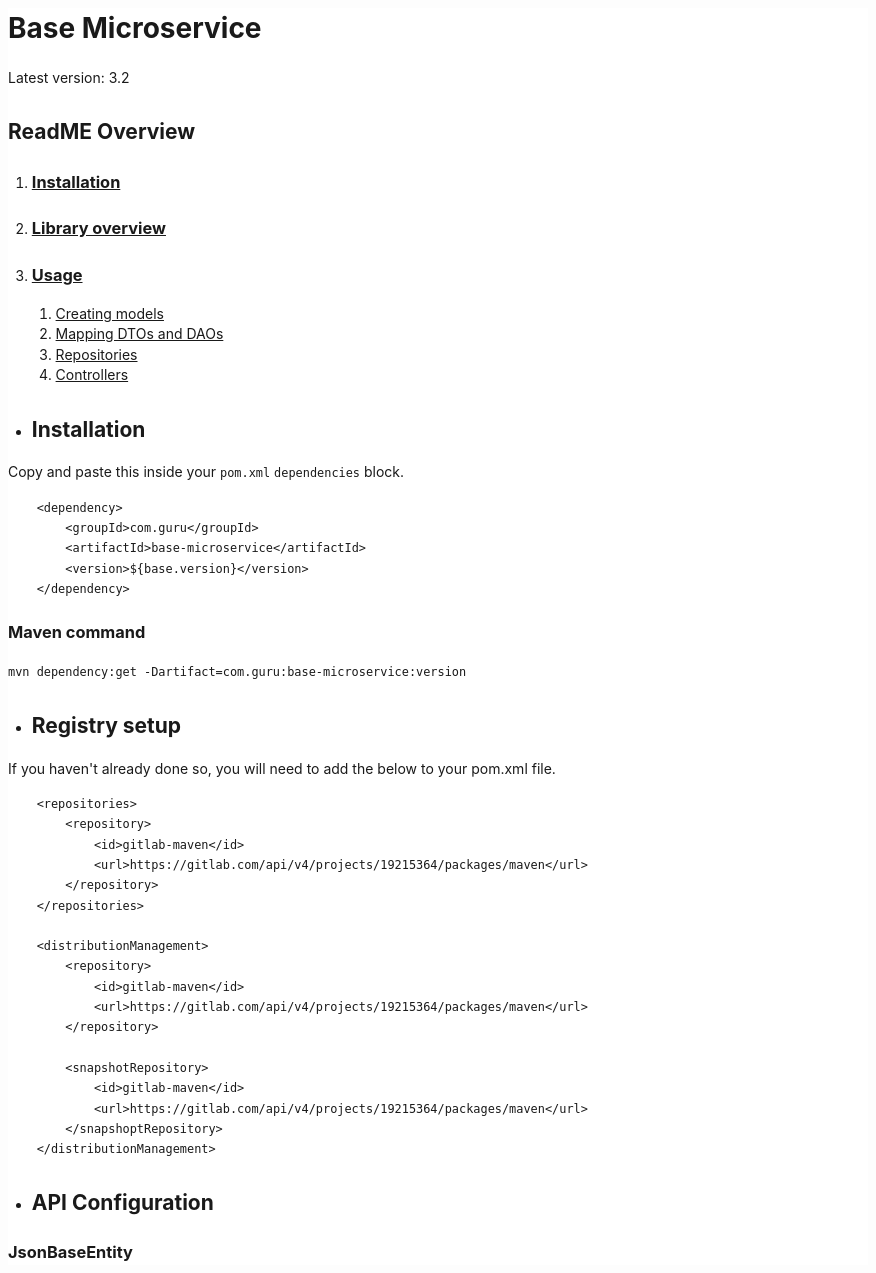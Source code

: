 # Base Microservice

Latest version: 3.2

## ReadME Overview
1. ### [Installation](#installation)
2. ### [Library overview](#library-overview)
3. ### [Usage](#usage)
    1. [Creating models](#creating-models)
    2. [Mapping DTOs and DAOs](#mapping-dtos-and-daos)
    3. [Repositories](#repositories)
    4. [Controllers](#controllers)

- ## Installation

Copy and paste this inside your `pom.xml` `dependencies` block.

		<dependency>
			<groupId>com.guru</groupId>
			<artifactId>base-microservice</artifactId>
			<version>${base.version}</version>
		</dependency>

### Maven command
```
mvn dependency:get -Dartifact=com.guru:base-microservice:version
```

- ## Registry setup
If you haven't already done so, you will need to add the below to your pom.xml file.

        <repositories>
            <repository>
                <id>gitlab-maven</id>
                <url>https://gitlab.com/api/v4/projects/19215364/packages/maven</url>
            </repository>
        </repositories>

        <distributionManagement>
            <repository>
                <id>gitlab-maven</id>
                <url>https://gitlab.com/api/v4/projects/19215364/packages/maven</url>
            </repository>

            <snapshotRepository>
                <id>gitlab-maven</id>
                <url>https://gitlab.com/api/v4/projects/19215364/packages/maven</url>
            </snapshoptRepository>
        </distributionManagement>

- ## API Configuration
### JsonBaseEntity
